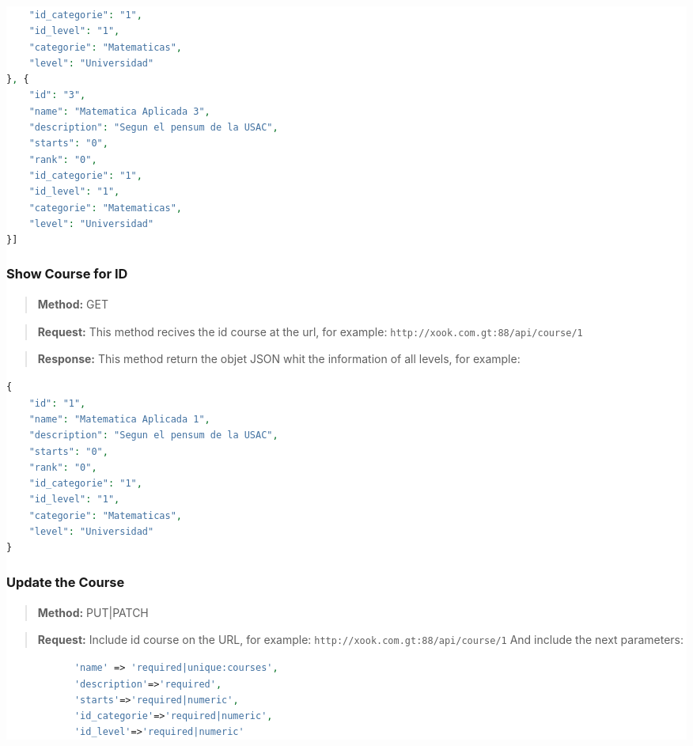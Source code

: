 ```php
	"id_categorie": "1",
	"id_level": "1",
	"categorie": "Matematicas",
	"level": "Universidad"
}, {
	"id": "3",
	"name": "Matematica Aplicada 3",
	"description": "Segun el pensum de la USAC",
	"starts": "0",
	"rank": "0",
	"id_categorie": "1",
	"id_level": "1",
	"categorie": "Matematicas",
	"level": "Universidad"
}]
```

### Show  Course for ID
> **Method:** GET

> **Request:** This method recives the id course at the url, for example:  `http://xook.com.gt:88/api/course/1`

> **Response:** This method return the objet JSON whit the information of all levels, for example:

```php
{
	"id": "1",
	"name": "Matematica Aplicada 1",
	"description": "Segun el pensum de la USAC",
	"starts": "0",
	"rank": "0",
	"id_categorie": "1",
	"id_level": "1",
	"categorie": "Matematicas",
	"level": "Universidad"
}
```

### Update the Course

>**Method:** 	PUT|PATCH

>**Request:** Include id course on the URL, for example: `http://xook.com.gt:88/api/course/1`
			  And include the next parameters:
```php
			'name' => 'required|unique:courses',
            'description'=>'required',
            'starts'=>'required|numeric',
            'id_categorie'=>'required|numeric',
            'id_level'=>'required|numeric'
```
